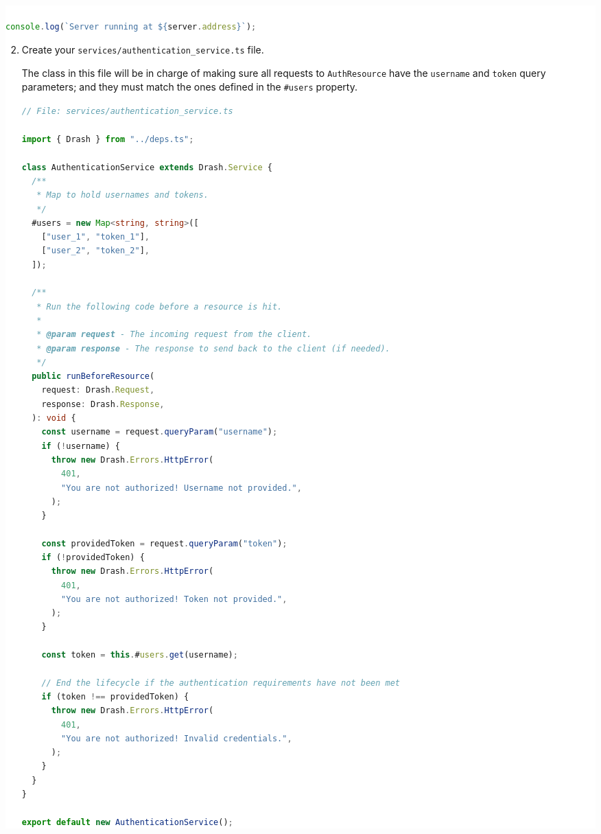    ```typescript

   console.log(`Server running at ${server.address}`);
   ```

2. Create your `services/authentication_service.ts` file.

   The class in this file will be in charge of making sure all requests to
   `AuthResource` have the `username` and `token` query parameters; and they
   must match the ones defined in the `#users` property.

   ```typescript
   // File: services/authentication_service.ts

   import { Drash } from "../deps.ts";

   class AuthenticationService extends Drash.Service {
     /**
      * Map to hold usernames and tokens.
      */
     #users = new Map<string, string>([
       ["user_1", "token_1"],
       ["user_2", "token_2"],
     ]);

     /**
      * Run the following code before a resource is hit.
      *
      * @param request - The incoming request from the client.
      * @param response - The response to send back to the client (if needed).
      */
     public runBeforeResource(
       request: Drash.Request,
       response: Drash.Response,
     ): void {
       const username = request.queryParam("username");
       if (!username) {
         throw new Drash.Errors.HttpError(
           401,
           "You are not authorized! Username not provided.",
         );
       }

       const providedToken = request.queryParam("token");
       if (!providedToken) {
         throw new Drash.Errors.HttpError(
           401,
           "You are not authorized! Token not provided.",
         );
       }

       const token = this.#users.get(username);

       // End the lifecycle if the authentication requirements have not been met
       if (token !== providedToken) {
         throw new Drash.Errors.HttpError(
           401,
           "You are not authorized! Invalid credentials.",
         );
       }
     }
   }

   export default new AuthenticationService();
   ```

